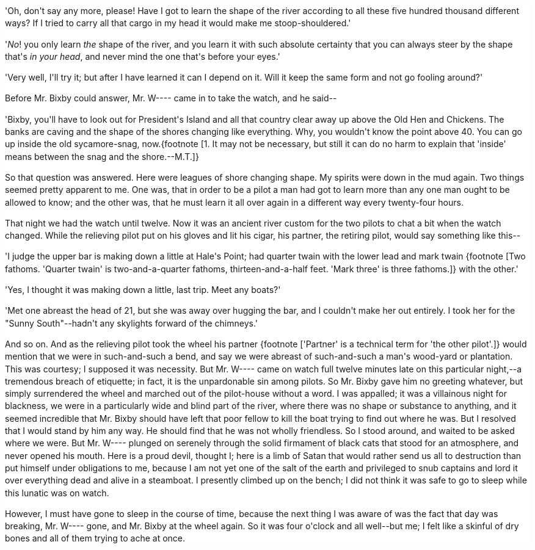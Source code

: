 'Oh, don't say any more, please! Have I got to learn the shape of the river according to all these five hundred thousand different ways? If I tried to carry all that cargo in my head it would make me stoop-shouldered.'

'_No_! you only learn _the_ shape of the river, and you learn it with such absolute certainty that you can always steer by the shape that's _in your head_, and never mind the one that's before your eyes.'

'Very well, I'll try it; but after I have learned it can I depend on it. Will it keep the same form and not go fooling around?'

Before Mr. Bixby could answer, Mr. W---- came in to take the watch, and he said--

'Bixby, you'll have to look out for President's Island and all that country clear away up above the Old Hen and Chickens. The banks are caving and the shape of the shores changing like everything. Why, you wouldn't know the point above 40. You can go up inside the old sycamore-snag, now.{footnote [1. It may not be necessary, but still it can do no harm to explain that 'inside' means between the snag and the shore.--M.T.]} 

So that question was answered. Here were leagues of shore changing shape. My spirits were down in the mud again. Two things seemed pretty apparent to me. One was, that in order to be a pilot a man had got to learn more than any one man ought to be allowed to know; and the other was, that he must learn it all over again in a different way every twenty-four hours. 

That night we had the watch until twelve. Now it was an ancient river custom for the two pilots to chat a bit when the watch changed. While the relieving pilot put on his gloves and lit his cigar, his partner, the retiring pilot, would say something like this--

'I judge the upper bar is making down a little at Hale's Point; had quarter twain with the lower lead and mark twain {footnote [Two fathoms. 'Quarter twain' is two-and-a-quarter fathoms, thirteen-and-a-half feet. 'Mark three' is three fathoms.]} with the other.'

'Yes, I thought it was making down a little, last trip. Meet any boats?'

'Met one abreast the head of 21, but she was away over hugging the bar, and I couldn't make her out entirely. I took her for the "Sunny South"--hadn't any skylights forward of the chimneys.'

And so on. And as the relieving pilot took the wheel his partner {footnote ['Partner' is a technical term for 'the other pilot'.]} would mention that we were in such-and-such a bend, and say we were abreast of such-and-such a man's wood-yard or plantation. This was courtesy; I supposed it was necessity. But Mr. W---- came on watch full twelve minutes late on this particular night,--a tremendous breach of etiquette; in fact, it is the unpardonable sin among pilots. So Mr. Bixby gave him no greeting whatever, but simply surrendered the wheel and marched out of the pilot-house without a word. I was appalled; it was a villainous night for blackness, we were in a particularly wide and blind part of the river, where there was no shape or substance to anything, and it seemed incredible that Mr. Bixby should have left that poor fellow to kill the boat trying to find out where he was. But I resolved that I would stand by him any way. He should find that he was not wholly friendless. So I stood around, and waited to be asked where we were. But Mr. W---- plunged on serenely through the solid firmament of black cats that stood for an atmosphere, and never opened his mouth. Here is a proud devil, thought I; here is a limb of Satan that would rather send us all to destruction than put himself under obligations to me, because I am not yet one of the salt of the earth and privileged to snub captains and lord it over everything dead and alive in a steamboat. I presently climbed up on the bench; I did not think it was safe to go to sleep while this lunatic was on watch. 

However, I must have gone to sleep in the course of time, because the next thing I was aware of was the fact that day was breaking, Mr. W---- gone, and Mr. Bixby at the wheel again. So it was four o'clock and all well--but me; I felt like a skinful of dry bones and all of them trying to ache at once. 
